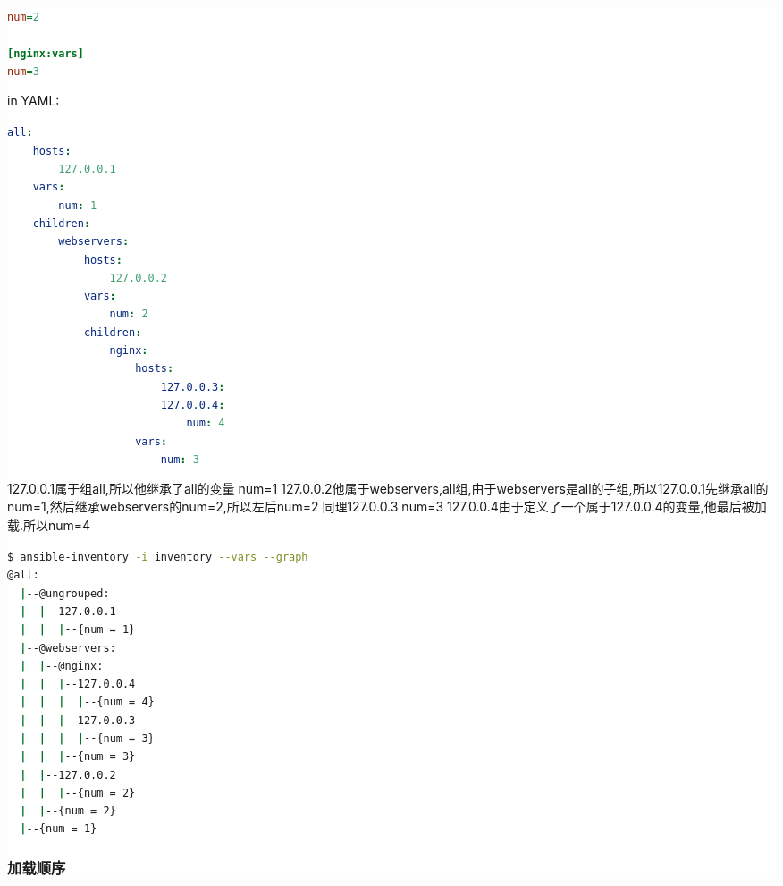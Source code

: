 ```ini
num=2

[nginx:vars]
num=3
```

in YAML:

```yaml
all:
    hosts:
        127.0.0.1
    vars:
        num: 1
    children:
        webservers:
            hosts:
                127.0.0.2
            vars:
                num: 2
            children:
                nginx:
                    hosts:
                        127.0.0.3:
                        127.0.0.4:
                            num: 4
                    vars:
                        num: 3
```

127.0.0.1属于组all,所以他继承了all的变量 num=1
127.0.0.2他属于webservers,all组,由于webservers是all的子组,所以127.0.0.1先继承all的num=1,然后继承webservers的num=2,所以左后num=2
同理127.0.0.3 num=3
127.0.0.4由于定义了一个属于127.0.0.4的变量,他最后被加载.所以num=4

```bash
$ ansible-inventory -i inventory --vars --graph
@all:
  |--@ungrouped:
  |  |--127.0.0.1
  |  |  |--{num = 1}
  |--@webservers:
  |  |--@nginx:
  |  |  |--127.0.0.4
  |  |  |  |--{num = 4}
  |  |  |--127.0.0.3
  |  |  |  |--{num = 3}
  |  |  |--{num = 3}
  |  |--127.0.0.2
  |  |  |--{num = 2}
  |  |--{num = 2}
  |--{num = 1}
```
### 加载顺序
